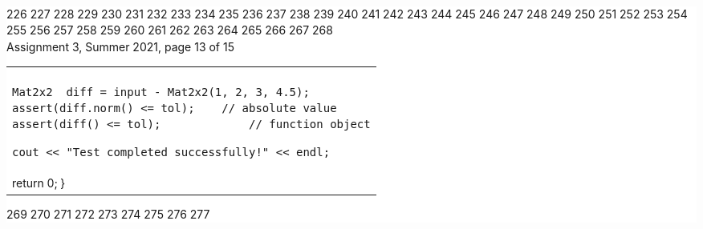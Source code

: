 </div>
</td>
</tr>
</tbody>
</table>
<div class="layoutArea">
<div class="column">
226 227 228 229 230 231 232 233 234 235 236 237 238 239 240 241 242 243 244 245 246 247 248 249 250 251 252 253 254 255 256 257 258 259 260 261 262 263 264 265 266 267 268

</div>
</div>
<div class="layoutArea">
<div class="column">
Assignment 3, Summer 2021, page 13 of 15

</div>
</div>
</div>
<div class="page" title="Page 14">
<table>
<tbody>
<tr>
<td></td>
</tr>
<tr>
<td>
<div class="layoutArea">
<div class="column">
<pre>Mat2x2  diff = input - Mat2x2(1, 2, 3, 4.5);
assert(diff.norm() &lt;= tol);    // absolute value
assert(diff() &lt;= tol);             // function object
</pre>
<pre>cout &lt;&lt; "Test completed successfully!" &lt;&lt; endl;
</pre>
</div>
</div>
</td>
</tr>
<tr>
<td>
<div class="layoutArea">
<div class="column">
return 0; }

</div>
</div>
</td>
</tr>
</tbody>
</table>
<div class="layoutArea">
<div class="column">
269 270 271 272 273 274 275 276 277
